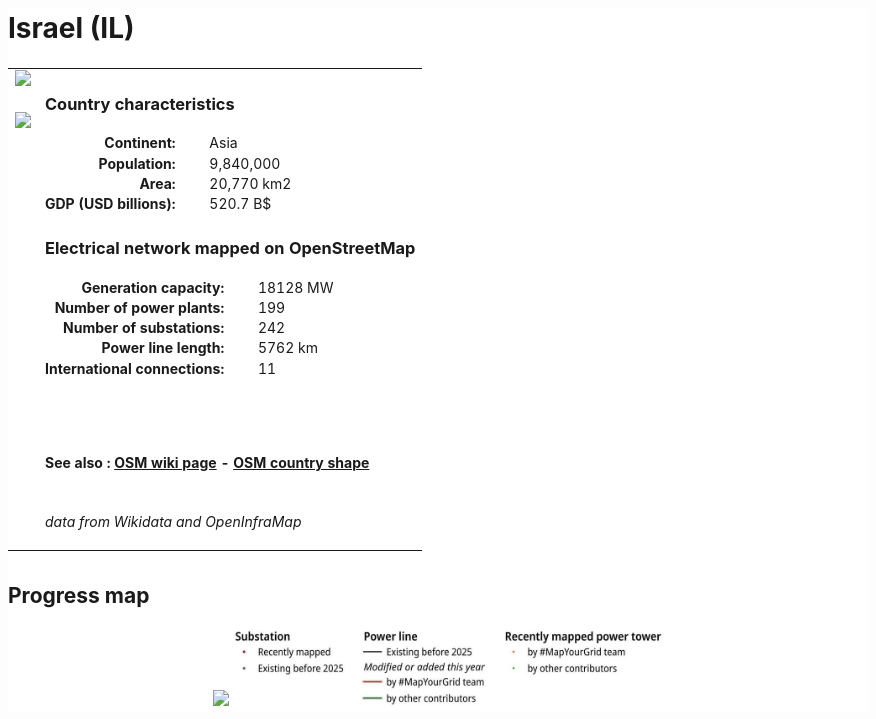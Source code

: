 # Israel (IL)

<table width="90%">
<tr>
<td>
<img src="http://commons.wikimedia.org/wiki/Special:FilePath/Flag%20of%20Israel.svg" width="250">
<br><br>
<img src="http://commons.wikimedia.org/wiki/Special:FilePath/Israel%20%28orthographic%20projection%29%20with%20disputed%20territories.svg" width="250"></td>
<td>
<h3>Country characteristics</h3>
<div style="display: inline-block;text-align:right;margin-right:30px;font-weight: bold;">
Continent:<br>Population:<br>Area:<br>GDP (USD billions):
</div>
<div style="display: inline-block;">
Asia<br>9,840,000<br>20,770 km2<br>520.7 B$
</div>
<h3>Electrical network mapped on OpenStreetMap</h3>
<div style="display: inline-block;text-align:right;margin-right:30px;font-weight: bold;">Generation capacity:<br>
Number of power plants:<br>
Number of substations:<br>
Power line length:<br>
International connections:<br>
</div>
<div style="display: inline-block;">18128 MW<br>
199<br>
242<br>
5762 km<br>
11<br>
</div>

<br><br><h4>See also :
<a href="https://wiki.openstreetmap.org/wiki/Power_networks/Israel" target="_blank">OSM wiki page</a> -
<a href="https://openstreetmap.org/relation/1473946" target="_blank">OSM country shape</a>
</h4>

<br><i>data from Wikidata and OpenInfraMap</i>
</td>
</tr>
</table>


## Progress map

<center>
<img src="https://raw.githubusercontent.com/ben10dynartio/mapyourgrid-website-files/refs/heads/main/docs/images/maps_countries/IL/high-voltage-network.jpg" width="60%">
<img src="../../images/maps_countries_legend_progress.jpg" width="50%">
</center>
